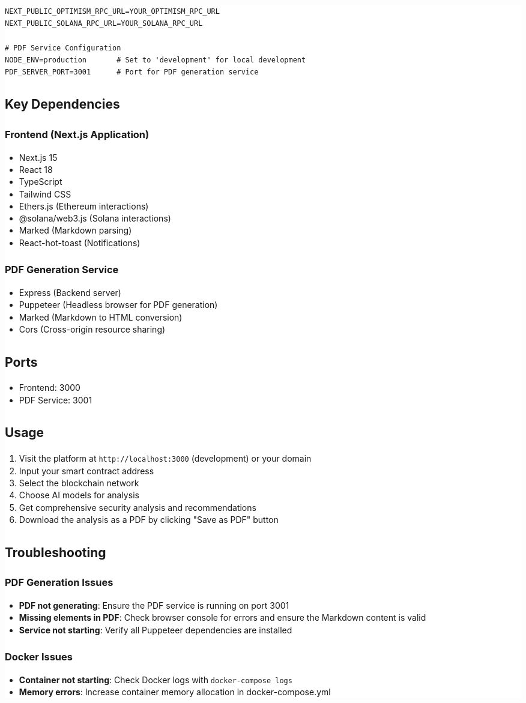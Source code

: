 ```
NEXT_PUBLIC_OPTIMISM_RPC_URL=YOUR_OPTIMISM_RPC_URL
NEXT_PUBLIC_SOLANA_RPC_URL=YOUR_SOLANA_RPC_URL

# PDF Service Configuration
NODE_ENV=production       # Set to 'development' for local development
PDF_SERVER_PORT=3001      # Port for PDF generation service
```

## Key Dependencies

### Frontend (Next.js Application)
- Next.js 15
- React 18
- TypeScript
- Tailwind CSS
- Ethers.js (Ethereum interactions)
- @solana/web3.js (Solana interactions)
- Marked (Markdown parsing)
- React-hot-toast (Notifications)

### PDF Generation Service
- Express (Backend server)
- Puppeteer (Headless browser for PDF generation)
- Marked (Markdown to HTML conversion)
- Cors (Cross-origin resource sharing)

## Ports
- Frontend: 3000
- PDF Service: 3001

## Usage

1. Visit the platform at `http://localhost:3000` (development) or your domain
2. Input your smart contract address
3. Select the blockchain network
4. Choose AI models for analysis
5. Get comprehensive security analysis and recommendations
6. Download the analysis as a PDF by clicking "Save as PDF" button

## Troubleshooting

### PDF Generation Issues
- **PDF not generating**: Ensure the PDF service is running on port 3001
- **Missing elements in PDF**: Check browser console for errors and ensure the Markdown content is valid
- **Service not starting**: Verify all Puppeteer dependencies are installed

### Docker Issues
- **Container not starting**: Check Docker logs with `docker-compose logs`
- **Memory errors**: Increase container memory allocation in docker-compose.yml

